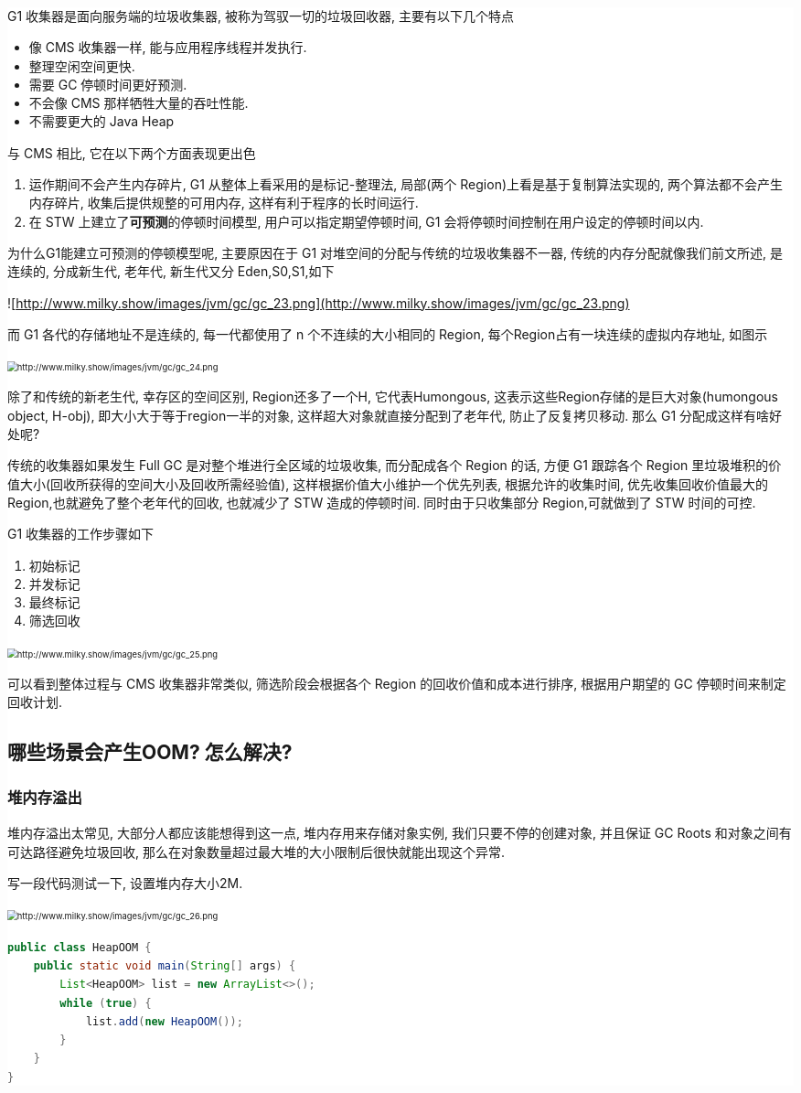 G1 收集器是面向服务端的垃圾收集器, 被称为驾驭一切的垃圾回收器, 主要有以下几个特点

-   像 CMS 收集器一样, 能与应用程序线程并发执行. 
-   整理空闲空间更快. 
-   需要 GC 停顿时间更好预测. 
-   不会像 CMS 那样牺牲大量的吞吐性能. 
-   不需要更大的 Java Heap

与 CMS 相比, 它在以下两个方面表现更出色

1.  运作期间不会产生内存碎片, G1 从整体上看采用的是标记-整理法, 局部(两个 Region)上看是基于复制算法实现的, 两个算法都不会产生内存碎片, 收集后提供规整的可用内存, 这样有利于程序的长时间运行. 
2.  在 STW 上建立了**可预测**的停顿时间模型, 用户可以指定期望停顿时间, G1 会将停顿时间控制在用户设定的停顿时间以内. 

为什么G1能建立可预测的停顿模型呢, 主要原因在于 G1 对堆空间的分配与传统的垃圾收集器不一器, 传统的内存分配就像我们前文所述, 是连续的, 分成新生代, 老年代, 新生代又分 Eden,S0,S1,如下

![http://www.milky.show/images/jvm/gc/gc_23.png](http://www.milky.show/images/jvm/gc/gc_23.png)

而 G1 各代的存储地址不是连续的, 每一代都使用了 n 个不连续的大小相同的 Region, 每个Region占有一块连续的虚拟内存地址, 如图示

<img src="http://www.milky.show/images/jvm/gc/gc_24.png" alt="http://www.milky.show/images/jvm/gc/gc_24.png" style="zoom:67%;" />

除了和传统的新老生代, 幸存区的空间区别, Region还多了一个H, 它代表Humongous, 这表示这些Region存储的是巨大对象(humongous object, H-obj), 即大小大于等于region一半的对象, 这样超大对象就直接分配到了老年代, 防止了反复拷贝移动. 那么 G1 分配成这样有啥好处呢? 

传统的收集器如果发生 Full GC 是对整个堆进行全区域的垃圾收集, 而分配成各个 Region 的话, 方便 G1 跟踪各个 Region 里垃圾堆积的价值大小(回收所获得的空间大小及回收所需经验值), 这样根据价值大小维护一个优先列表, 根据允许的收集时间, 优先收集回收价值最大的 Region,也就避免了整个老年代的回收, 也就减少了 STW 造成的停顿时间. 同时由于只收集部分 Region,可就做到了 STW 时间的可控. 

G1 收集器的工作步骤如下

1.  初始标记
2.  并发标记
3.  最终标记
4.  筛选回收

<img src="http://www.milky.show/images/jvm/gc/gc_25.png" alt="http://www.milky.show/images/jvm/gc/gc_25.png" style="zoom:67%;" />

可以看到整体过程与 CMS 收集器非常类似, 筛选阶段会根据各个 Region 的回收价值和成本进行排序, 根据用户期望的 GC 停顿时间来制定回收计划. 





## 哪些场景会产生OOM? 怎么解决? 

### 堆内存溢出

堆内存溢出太常见, 大部分人都应该能想得到这一点, 堆内存用来存储对象实例, 我们只要不停的创建对象, 并且保证 GC Roots 和对象之间有可达路径避免垃圾回收, 那么在对象数量超过最大堆的大小限制后很快就能出现这个异常. 

写一段代码测试一下, 设置堆内存大小2M. 

<img src="http://www.milky.show/images/jvm/gc/gc_26.png" alt="http://www.milky.show/images/jvm/gc/gc_26.png" style="zoom:67%;" />

```java
public class HeapOOM {
    public static void main(String[] args) {
        List<HeapOOM> list = new ArrayList<>();
        while (true) {
            list.add(new HeapOOM());
        }
    }
}
```
